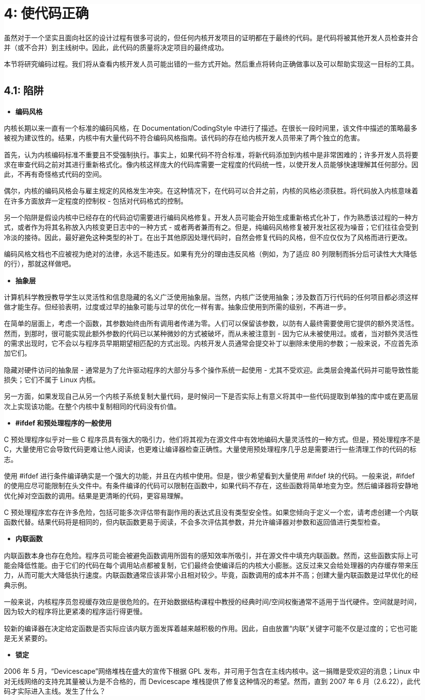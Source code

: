 # 4: 使代码正确

虽然对于一个坚实且面向社区的设计过程有很多可说的，但任何内核开发项目的证明都在于最终的代码。是代码将被其他开发人员检查并合并（或不合并）到主线树中。因此，此代码的质量将决定项目的最终成功。

本节将研究编码过程。我们将从查看内核开发人员可能出错的一些方式开始。然后重点将转向正确做事以及可以帮助实现这一目标的工具。

## 4.1: 陷阱

* **编码风格**

内核长期以来一直有一个标准的编码风格，在 Documentation/CodingStyle 中进行了描述。在很长一段时间里，该文件中描述的策略最多被视为建议性的。结果，内核中有大量代码不符合编码风格指南。该代码的存在给内核开发人员带来了两个独立的危害。

首先，认为内核编码标准不重要且不受强制执行。事实上，如果代码不符合标准，将新代码添加到内核中是非常困难的；许多开发人员将要求在审查代码之前对其进行重新格式化。像内核这样庞大的代码库需要一定程度的代码统一性，以使开发人员能够快速理解其任何部分。因此，不再有奇怪格式代码的空间。

偶尔，内核的编码风格会与雇主规定的风格发生冲突。在这种情况下，在代码可以合并之前，内核的风格必须获胜。将代码放入内核意味着在许多方面放弃一定程度的控制权 - 包括对代码格式的控制。

另一个陷阱是假设内核中已经存在的代码迫切需要进行编码风格修复。开发人员可能会开始生成重新格式化补丁，作为熟悉该过程的一种方式，或者作为将其名称放入内核变更日志中的一种方式 - 或者两者兼而有之。但是，纯编码风格修复被开发社区视为噪音；它们往往会受到冷淡的接待。因此，最好避免这种类型的补丁。在出于其他原因处理代码时，自然会修复代码的风格，但不应仅仅为了风格而进行更改。

编码风格文档也不应被视为绝对的法律，永远不能违反。如果有充分的理由违反风格（例如，为了适应 80 列限制而拆分后可读性大大降低的行），那就这样做吧。

* **抽象层**

计算机科学教授教导学生以灵活性和信息隐藏的名义广泛使用抽象层。当然，内核广泛使用抽象；涉及数百万行代码的任何项目都必须这样做才能生存。但经验表明，过度或过早的抽象可能与过早的优化一样有害。抽象应使用到所需的级别，不再进一步。

在简单的层面上，考虑一个函数，其参数始终由所有调用者传递为零。人们可以保留该参数，以防有人最终需要使用它提供的额外灵活性。然而，到那时，很可能实现此额外参数的代码已以某种微妙的方式被破坏，而从未被注意到 - 因为它从未被使用过。或者，当对额外灵活性的需求出现时，它不会以与程序员早期期望相匹配的方式出现。内核开发人员通常会提交补丁以删除未使用的参数；一般来说，不应首先添加它们。

隐藏对硬件访问的抽象层 - 通常是为了允许驱动程序的大部分与多个操作系统一起使用 - 尤其不受欢迎。此类层会掩盖代码并可能导致性能损失；它们不属于 Linux 内核。

另一方面，如果发现自己从另一个内核子系统复制大量代码，是时候问一下是否实际上有意义将其中一些代码提取到单独的库中或在更高层次上实现该功能。在整个内核中复制相同的代码没有价值。

* **#ifdef 和预处理程序的一般使用**

C 预处理程序似乎对一些 C 程序员具有强大的吸引力，他们将其视为在源文件中有效地编码大量灵活性的一种方式。但是，预处理程序不是 C，大量使用它会导致代码更难让他人阅读，也更难让编译器检查正确性。大量使用预处理程序几乎总是需要进行一些清理工作的代码的标志。

使用 #ifdef 进行条件编译确实是一个强大的功能，并且在内核中使用。但是，很少希望看到大量使用 #ifdef 块的代码。一般来说，#ifdef 的使用应尽可能限制在头文件中。有条件编译的代码可以限制在函数中，如果代码不存在，这些函数将简单地变为空。然后编译器将安静地优化掉对空函数的调用。结果是更清晰的代码，更容易理解。

C 预处理程序宏存在许多危险，包括可能多次评估带有副作用的表达式且没有类型安全性。如果您倾向于定义一个宏，请考虑创建一个内联函数代替。结果代码将是相同的，但内联函数更易于阅读，不会多次评估其参数，并允许编译器对参数和返回值进行类型检查。

* **内联函数**

内联函数本身也存在危险。程序员可能会被避免函数调用所固有的感知效率所吸引，并在源文件中填充内联函数。然而，这些函数实际上可能会降低性能。由于它们的代码在每个调用站点都被复制，它们最终会使编译后的内核大小膨胀。这反过来又会给处理器的内存缓存带来压力，从而可能大大降低执行速度。内联函数通常应该非常小且相对较少。毕竟，函数调用的成本并不高；创建大量内联函数是过早优化的经典示例。

一般来说，内核程序员忽视缓存效应是很危险的。在开始数据结构课程中教授的经典时间/空间权衡通常不适用于当代硬件。空间就是时间，因为较大的程序将比更紧凑的程序运行得更慢。

较新的编译器在决定给定函数是否实际应该内联方面发挥着越来越积极的作用。因此，自由放置“内联”关键字可能不仅是过度的；它也可能是无关紧要的。

* **锁定**

2006 年 5 月，“Devicescape”网络堆栈在盛大的宣传下根据 GPL 发布，并可用于包含在主线内核中。这一捐赠是受欢迎的消息；Linux 中对无线网络的支持充其量被认为是不合格的，而 Devicescape 堆栈提供了修复这种情况的希望。然而，直到 2007 年 6 月（2.6.22），此代码才实际进入主线。发生了什么？
